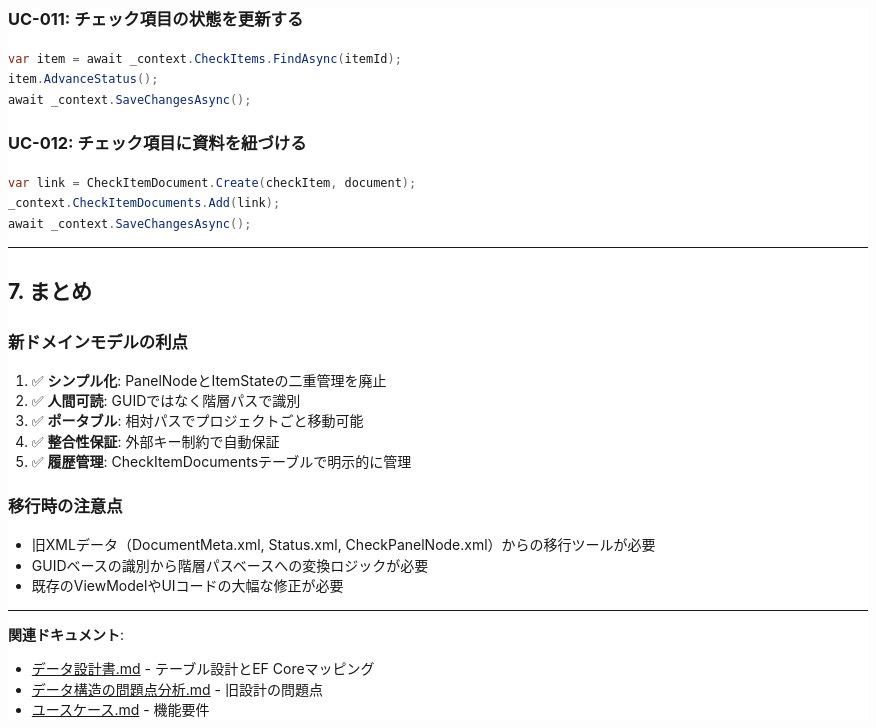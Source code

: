 ### UC-011: チェック項目の状態を更新する
```csharp
var item = await _context.CheckItems.FindAsync(itemId);
item.AdvanceStatus();
await _context.SaveChangesAsync();
```

### UC-012: チェック項目に資料を紐づける
```csharp
var link = CheckItemDocument.Create(checkItem, document);
_context.CheckItemDocuments.Add(link);
await _context.SaveChangesAsync();
```

---

## 7. まとめ

### 新ドメインモデルの利点

1. ✅ **シンプル化**: PanelNodeとItemStateの二重管理を廃止
2. ✅ **人間可読**: GUIDではなく階層パスで識別
3. ✅ **ポータブル**: 相対パスでプロジェクトごと移動可能
4. ✅ **整合性保証**: 外部キー制約で自動保証
5. ✅ **履歴管理**: CheckItemDocumentsテーブルで明示的に管理

### 移行時の注意点

- 旧XMLデータ（DocumentMeta.xml, Status.xml, CheckPanelNode.xml）からの移行ツールが必要
- GUIDベースの識別から階層パスベースへの変換ロジックが必要
- 既存のViewModelやUIコードの大幅な修正が必要

---

**関連ドキュメント**:
- [データ設計書.md](./データ設計書.md) - テーブル設計とEF Coreマッピング
- [データ構造の問題点分析.md](./データ構造の問題点分析.md) - 旧設計の問題点
- [ユースケース.md](./ユースケース.md) - 機能要件
